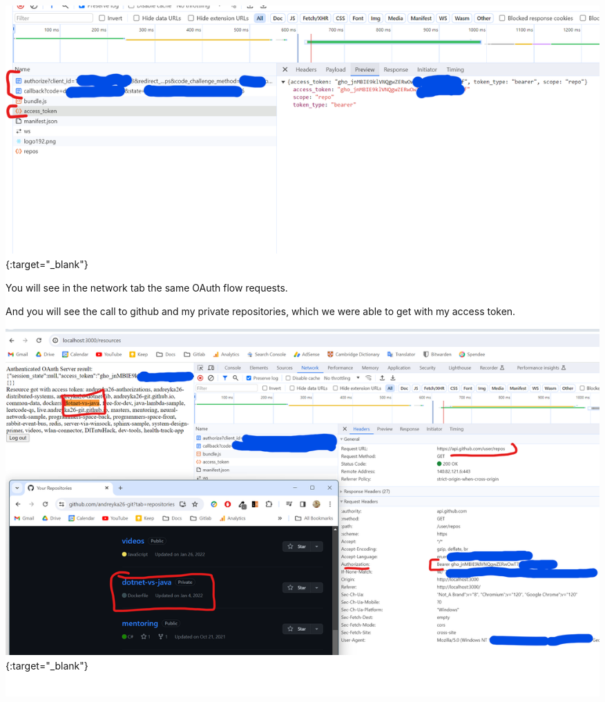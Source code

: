 [![alt_text](/assets/2024-01-23-oauth-authorization-code-react-client-pt2-github/image10.png "image_tooltip")](/assets/2024-01-23-oauth-authorization-code-react-client-pt2-github/image10.png "image_tooltip"){:target="_blank"}

You will see in the network tab the same OAuth flow requests.

And you will see the call to github and my private repositories, which we were able to get with my access token.

[![alt_text](/assets/2024-01-23-oauth-authorization-code-react-client-pt2-github/image11.png "image_tooltip")](/assets/2024-01-23-oauth-authorization-code-react-client-pt2-github/image11.png "image_tooltip"){:target="_blank"}

<br>
